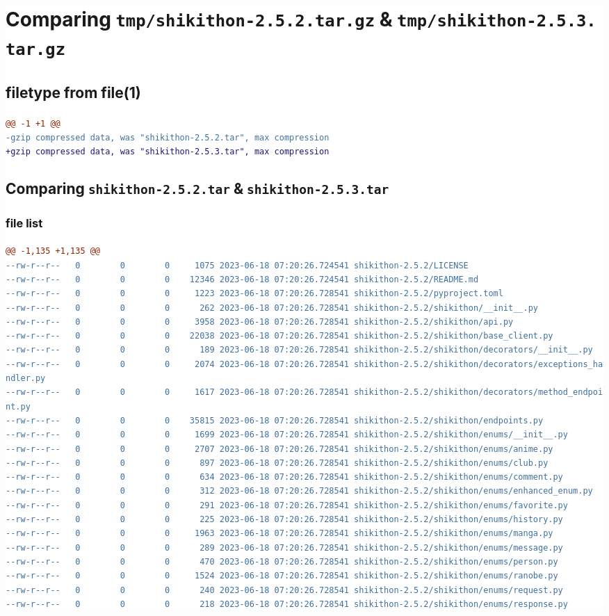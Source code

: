 # Comparing `tmp/shikithon-2.5.2.tar.gz` & `tmp/shikithon-2.5.3.tar.gz`

## filetype from file(1)

```diff
@@ -1 +1 @@
-gzip compressed data, was "shikithon-2.5.2.tar", max compression
+gzip compressed data, was "shikithon-2.5.3.tar", max compression
```

## Comparing `shikithon-2.5.2.tar` & `shikithon-2.5.3.tar`

### file list

```diff
@@ -1,135 +1,135 @@
--rw-r--r--   0        0        0     1075 2023-06-18 07:20:26.724541 shikithon-2.5.2/LICENSE
--rw-r--r--   0        0        0    12346 2023-06-18 07:20:26.724541 shikithon-2.5.2/README.md
--rw-r--r--   0        0        0     1223 2023-06-18 07:20:26.728541 shikithon-2.5.2/pyproject.toml
--rw-r--r--   0        0        0      262 2023-06-18 07:20:26.728541 shikithon-2.5.2/shikithon/__init__.py
--rw-r--r--   0        0        0     3958 2023-06-18 07:20:26.728541 shikithon-2.5.2/shikithon/api.py
--rw-r--r--   0        0        0    22038 2023-06-18 07:20:26.728541 shikithon-2.5.2/shikithon/base_client.py
--rw-r--r--   0        0        0      189 2023-06-18 07:20:26.728541 shikithon-2.5.2/shikithon/decorators/__init__.py
--rw-r--r--   0        0        0     2074 2023-06-18 07:20:26.728541 shikithon-2.5.2/shikithon/decorators/exceptions_handler.py
--rw-r--r--   0        0        0     1617 2023-06-18 07:20:26.728541 shikithon-2.5.2/shikithon/decorators/method_endpoint.py
--rw-r--r--   0        0        0    35815 2023-06-18 07:20:26.728541 shikithon-2.5.2/shikithon/endpoints.py
--rw-r--r--   0        0        0     1699 2023-06-18 07:20:26.728541 shikithon-2.5.2/shikithon/enums/__init__.py
--rw-r--r--   0        0        0     2707 2023-06-18 07:20:26.728541 shikithon-2.5.2/shikithon/enums/anime.py
--rw-r--r--   0        0        0      897 2023-06-18 07:20:26.728541 shikithon-2.5.2/shikithon/enums/club.py
--rw-r--r--   0        0        0      634 2023-06-18 07:20:26.728541 shikithon-2.5.2/shikithon/enums/comment.py
--rw-r--r--   0        0        0      312 2023-06-18 07:20:26.728541 shikithon-2.5.2/shikithon/enums/enhanced_enum.py
--rw-r--r--   0        0        0      291 2023-06-18 07:20:26.728541 shikithon-2.5.2/shikithon/enums/favorite.py
--rw-r--r--   0        0        0      225 2023-06-18 07:20:26.728541 shikithon-2.5.2/shikithon/enums/history.py
--rw-r--r--   0        0        0     1963 2023-06-18 07:20:26.728541 shikithon-2.5.2/shikithon/enums/manga.py
--rw-r--r--   0        0        0      289 2023-06-18 07:20:26.728541 shikithon-2.5.2/shikithon/enums/message.py
--rw-r--r--   0        0        0      470 2023-06-18 07:20:26.728541 shikithon-2.5.2/shikithon/enums/person.py
--rw-r--r--   0        0        0     1524 2023-06-18 07:20:26.728541 shikithon-2.5.2/shikithon/enums/ranobe.py
--rw-r--r--   0        0        0      240 2023-06-18 07:20:26.728541 shikithon-2.5.2/shikithon/enums/request.py
--rw-r--r--   0        0        0      218 2023-06-18 07:20:26.728541 shikithon-2.5.2/shikithon/enums/response.py
```